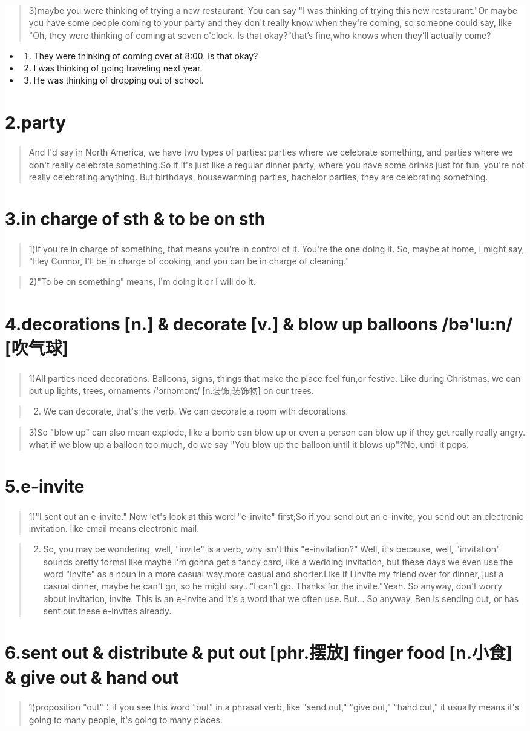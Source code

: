 > 3)maybe you were thinking of trying a new restaurant. You can say "I was thinking of trying this new restaurant."Or maybe you have some people coming to your party and they don't really know when they're coming, so someone could say, like "Oh, they were thinking of coming at seven o'clock. Is that okay?"that’s fine,who knows when they’ll actually come?

- 1. They were thinking of coming over at 8:00. Is that okay?

- 2. I was thinking of going traveling next year.

- 3. He was thinking of dropping out of school.

# 2.party 
> And I'd say in North America, we have two types of parties: parties where we celebrate something, and parties where we don't really celebrate something.So if it's just like a regular dinner party, where you have some drinks just for fun, you're not really celebrating anything. But birthdays, housewarming parties, bachelor parties, they are celebrating something.

# 3.in charge of sth & to be on sth 
> 1)if you're in charge of something, that means you're in control of it. You're the one doing it. So, maybe at home, I might say, "Hey Connor, I'll be in charge of cooking, and you can be in charge of cleaning."

> 2)"To be on something" means, I'm doing it or I will do it.

# 4.decorations [n.] & decorate [v.] & blow up balloons /bə'lu:n/ [吹气球]
> 1)All parties need decorations. Balloons, signs, things that make the place feel fun,or festive. Like during Christmas, we can put up lights, trees, ornaments /'ɔrnəmənt/ [n.装饰;装饰物] on our trees.

> 2) We can decorate, that's the verb. We can decorate a room with decorations.

> 3)So "blow up" can also mean explode, like a bomb can blow up or even a person can blow up if they get really really angry. what if we blow up a balloon too much, do we say "You blow up the balloon until it blows up"?No, until it pops.

# 5.e-invite 
> 1)"I sent out an e-invite." Now let's look at this word "e-invite" first;So if you send out an e-invite, you send out an electronic invitation. like email means electronic mail.

> 2) So, you may be wondering, well, "invite" is a verb, why isn't this "e-invitation?" Well, it's because, well, "invitation" sounds pretty formal like maybe I'm gonna get a fancy card, like a wedding invitation, but these days we even use the word "invite" as a noun in a more casual way.more casual and shorter.Like if I invite my friend over for dinner, just a casual dinner, maybe he can't go, so he might say..."I can't go. Thanks for the invite."Yeah. So anyway, don't worry about invitation, invite. This is an e-invite and it's a word that we often use. But... So anyway, Ben is sending out, or has sent out these e-invites already.

# 6.sent out & distribute & put out [phr.摆放] finger food [n.小食] & give out & hand out 
> 1)proposition "out"：if you see this word "out" in a phrasal verb, like "send out," "give out," "hand out," it usually means it's going to many people, it's going to many places.
